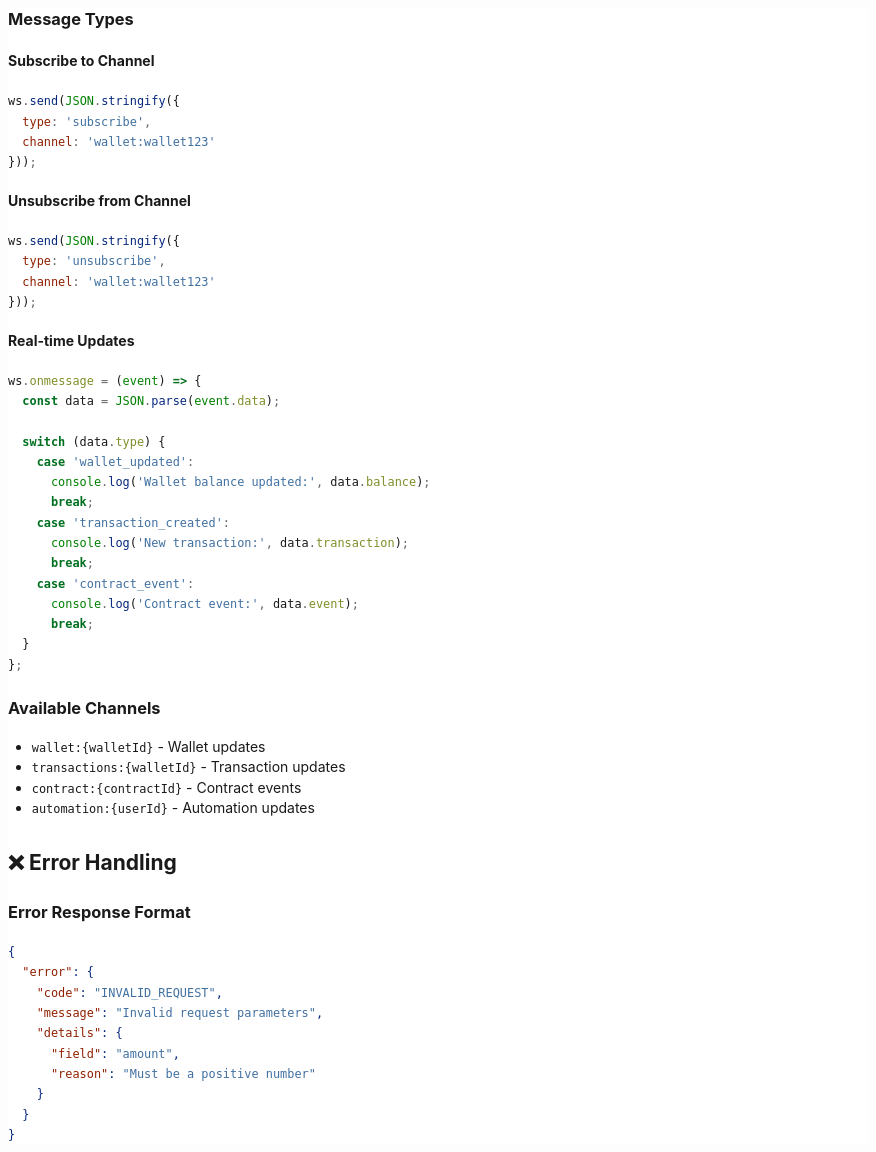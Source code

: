 ### Message Types

#### Subscribe to Channel
```javascript
ws.send(JSON.stringify({
  type: 'subscribe',
  channel: 'wallet:wallet123'
}));
```

#### Unsubscribe from Channel
```javascript
ws.send(JSON.stringify({
  type: 'unsubscribe',
  channel: 'wallet:wallet123'
}));
```

#### Real-time Updates
```javascript
ws.onmessage = (event) => {
  const data = JSON.parse(event.data);
  
  switch (data.type) {
    case 'wallet_updated':
      console.log('Wallet balance updated:', data.balance);
      break;
    case 'transaction_created':
      console.log('New transaction:', data.transaction);
      break;
    case 'contract_event':
      console.log('Contract event:', data.event);
      break;
  }
};
```

### Available Channels

- `wallet:{walletId}` - Wallet updates
- `transactions:{walletId}` - Transaction updates
- `contract:{contractId}` - Contract events
- `automation:{userId}` - Automation updates

## ❌ Error Handling

### Error Response Format
```json
{
  "error": {
    "code": "INVALID_REQUEST",
    "message": "Invalid request parameters",
    "details": {
      "field": "amount",
      "reason": "Must be a positive number"
    }
  }
}
```
